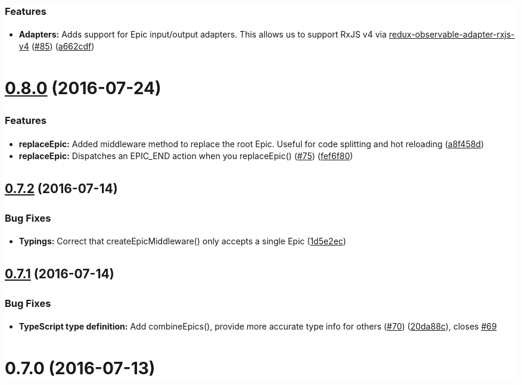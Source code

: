 
### Features

* **Adapters:** Adds support for Epic input/output adapters. This allows us to support RxJS v4 via [redux-observable-adapter-rxjs-v4](https://github.com/redux-observable/redux-observable-adapter-rxjs-v4) ([#85](https://github.com/redux-observable/redux-observable/issues/85)) ([a662cdf](https://github.com/redux-observable/redux-observable/commit/a662cdf))



<a name="0.8.0"></a>
# [0.8.0](https://github.com/redux-observable/redux-observable/compare/v0.7.2...v0.8.0) (2016-07-24)


### Features

* **replaceEpic:** Added middleware method to replace the root Epic. Useful for code splitting and hot reloading ([a8f458d](https://github.com/redux-observable/redux-observable/commit/a8f458d))
* **replaceEpic:** Dispatches an EPIC_END action when you replaceEpic() ([#75](https://github.com/redux-observable/redux-observable/issues/75)) ([fef6f80](https://github.com/redux-observable/redux-observable/commit/fef6f80))



<a name="0.7.2"></a>
## [0.7.2](https://github.com/redux-observable/redux-observable/compare/v0.7.1...v0.7.2) (2016-07-14)


### Bug Fixes

* **Typings:** Correct that createEpicMiddleware() only accepts a single Epic ([1d5e2ec](https://github.com/redux-observable/redux-observable/commit/1d5e2ec))



<a name="0.7.1"></a>
## [0.7.1](https://github.com/redux-observable/redux-observable/compare/v0.7.0...v0.7.1) (2016-07-14)


### Bug Fixes

* **TypeScript type definition:** Add combineEpics(), provide more accurate type info for others ([#70](https://github.com/redux-observable/redux-observable/issues/70)) ([20da88c](https://github.com/redux-observable/redux-observable/commit/20da88c)), closes [#69](https://github.com/redux-observable/redux-observable/issues/69)



<a name="0.7.0"></a>
# 0.7.0 (2016-07-13)
